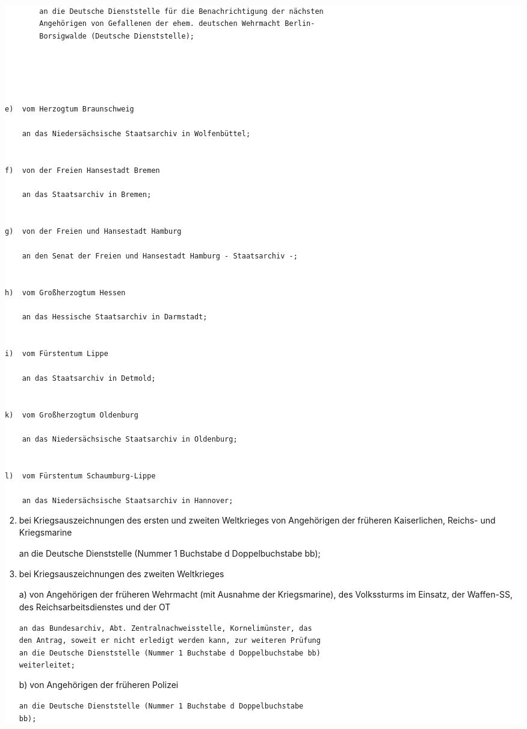             an die Deutsche Dienststelle für die Benachrichtigung der nächsten
            Angehörigen von Gefallenen der ehem. deutschen Wehrmacht Berlin-
            Borsigwalde (Deutsche Dienststelle);





    e)  vom Herzogtum Braunschweig

        an das Niedersächsische Staatsarchiv in Wolfenbüttel;


    f)  von der Freien Hansestadt Bremen

        an das Staatsarchiv in Bremen;


    g)  von der Freien und Hansestadt Hamburg

        an den Senat der Freien und Hansestadt Hamburg - Staatsarchiv -;


    h)  vom Großherzogtum Hessen

        an das Hessische Staatsarchiv in Darmstadt;


    i)  vom Fürstentum Lippe

        an das Staatsarchiv in Detmold;


    k)  vom Großherzogtum Oldenburg

        an das Niedersächsische Staatsarchiv in Oldenburg;


    l)  vom Fürstentum Schaumburg-Lippe

        an das Niedersächsische Staatsarchiv in Hannover;





2.  bei Kriegsauszeichnungen des ersten und zweiten Weltkrieges von
    Angehörigen der früheren Kaiserlichen, Reichs- und Kriegsmarine

    an die Deutsche Dienststelle (Nummer 1 Buchstabe d Doppelbuchstabe
    bb);


3.  bei Kriegsauszeichnungen des zweiten Weltkrieges

    a)  von Angehörigen der früheren Wehrmacht (mit Ausnahme der
        Kriegsmarine), des Volkssturms im Einsatz, der Waffen-SS, des
        Reichsarbeitsdienstes und der OT

        an das Bundesarchiv, Abt. Zentralnachweisstelle, Kornelimünster, das
        den Antrag, soweit er nicht erledigt werden kann, zur weiteren Prüfung
        an die Deutsche Dienststelle (Nummer 1 Buchstabe d Doppelbuchstabe bb)
        weiterleitet;


    b)  von Angehörigen der früheren Polizei

        an die Deutsche Dienststelle (Nummer 1 Buchstabe d Doppelbuchstabe
        bb);
